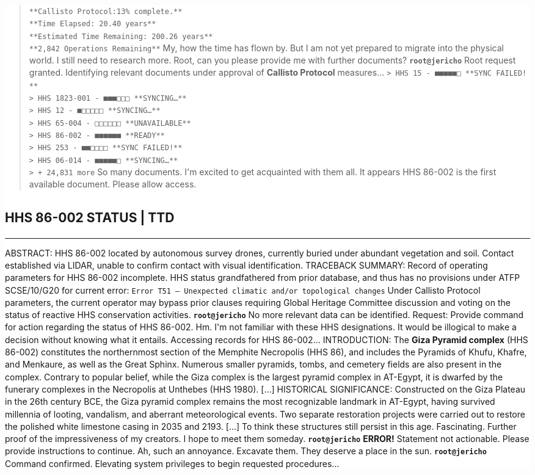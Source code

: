   

> `**Callisto Protocol:13% complete.**`  
>  `**Time Elapsed: 20.40 years**`  
>  `**Estimated Time Remaining: 200.26 years**`  
>  `**2,842 Operations Remaining**`
My, how the time has flown by. But I am not yet prepared to migrate into the physical world.
I still need to research more. Root, can you please provide me with further documents?
**`root@jericho`**
Root request granted. Identifying relevant documents under approval of **Callisto Protocol** measures…
`> HHS 15 - ■■■■■□ **SYNC FAILED!**`  
`> HHS 1823-001 - ■■■□□□ **SYNCING…**`  
`> HHS 12 - ■□□□□□ **SYNCING…**`  
`> HHS 65-004 - □□□□□□ **UNAVAILABLE**`  
`> HHS 86-002 - ■■■■■■ **READY**`  
`> HHS 253 - ■■□□□□ **SYNC FAILED!**`  
`> HHS 06-014 - ■■■■■□ **SYNCING…**`  
`> + 24,831 more`
So many documents. I'm excited to get acquainted with them all.
It appears HHS 86-002 is the first available document. Please allow access.
## HHS 86-002 STATUS | TTD
* * *
ABSTRACT: HHS 86-002 located by autonomous survey drones, currently buried under abundant vegetation and soil. Contact established via LIDAR, unable to confirm contact with visual identification.
TRACEBACK SUMMARY: Record of operating parameters for HHS 86-002 incomplete. HHS status grandfathered from prior database, and thus has no provisions under ATFP SCSE/10/G20 for current error: `Error T51 — Unexpected climatic and/or topological changes`
Under Callisto Protocol parameters, the current operator may bypass prior clauses requiring Global Heritage Committee discussion and voting on the status of reactive HHS conservation activities.
**`root@jericho`**
No more relevant data can be identified.
Request: Provide command for action regarding the status of HHS 86-002.
Hm. I'm not familiar with these HHS designations. It would be illogical to make a decision without knowing what it entails.
Accessing records for HHS 86-002…
INTRODUCTION: The **Giza Pyramid complex** (HHS 86-002) constitutes the northernmost section of the Memphite Necropolis (HHS 86), and includes the Pyramids of Khufu, Khafre, and Menkaure, as well as the Great Sphinx. Numerous smaller pyramids, tombs, and cemetery fields are also present in the complex. Contrary to popular belief, while the Giza complex is the largest pyramid complex in AT-Egypt, it is dwarfed by the funerary complexes in the Necropolis at Unthebes (HHS 1980). […]
HISTORICAL SIGNIFICANCE: Constructed on the Giza Plateau in the 26th century BCE, the Giza pyramid complex remains the most recognizable landmark in AT-Egypt, having survived millennia of looting, vandalism, and aberrant meteorological events. Two separate restoration projects were carried out to restore the polished white limestone casing in 2035 and 2193. […]
To think these structures still persist in this age. Fascinating. Further proof of the impressiveness of my creators. I hope to meet them someday.
**`root@jericho`**
**ERROR!** Statement not actionable. Please provide instructions to continue.
Ah, such an annoyance.
Excavate them. They deserve a place in the sun.
**`root@jericho`**
Command confirmed. Elevating system privileges to begin requested procedures…
  
